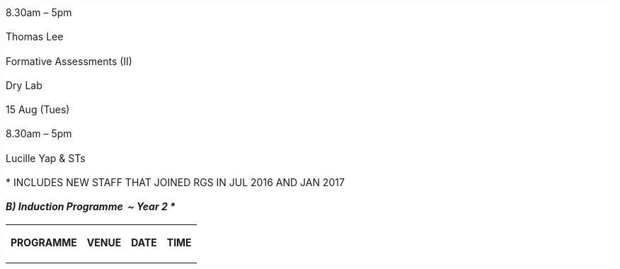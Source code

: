 <p>8.30am – 5pm</p>
</td>
<td rowspan="1" colspan="1">
<p>Thomas Lee</p>
</td>
</tr>
<tr>
<td rowspan="1" colspan="1">
<p>Formative Assessments (II)</p>
</td>
<td rowspan="1" colspan="1">
<p>Dry Lab</p>
</td>
<td rowspan="1" colspan="1">
<p>15 Aug (Tues)</p>
</td>
<td rowspan="1" colspan="1">
<p>8.30am – 5pm</p>
</td>
<td rowspan="1" colspan="1">
<p>Lucille Yap &amp; STs</p>
</td>
</tr>
<tr>
<td rowspan="1" colspan="1">
<p></p>
</td>
<td rowspan="1" colspan="1">
<p></p>
</td>
<td rowspan="1" colspan="1">
<p></p>
</td>
<td rowspan="1" colspan="1">
<p></p>
</td>
<td rowspan="1" colspan="1">
<p></p>
</td>
</tr>
</tbody>
</table>
<p>* INCLUDES NEW STAFF THAT JOINED RGS IN JUL 2016 AND JAN 2017</p>
<p><strong><em>B) Induction Programme&nbsp; ~ Year 2 *</em></strong>
</p>
<table>
<tbody>
<tr>
<td rowspan="1" colspan="1">
<p><strong>PROGRAMME</strong>
</p>
</td>
<td rowspan="1" colspan="1">
<p><strong>VENUE</strong>
</p>
</td>
<td rowspan="1" colspan="1">
<p><strong>DATE</strong>
</p>
</td>
<td rowspan="1" colspan="1">
<p><strong>TIME</strong>
</p>
</td>